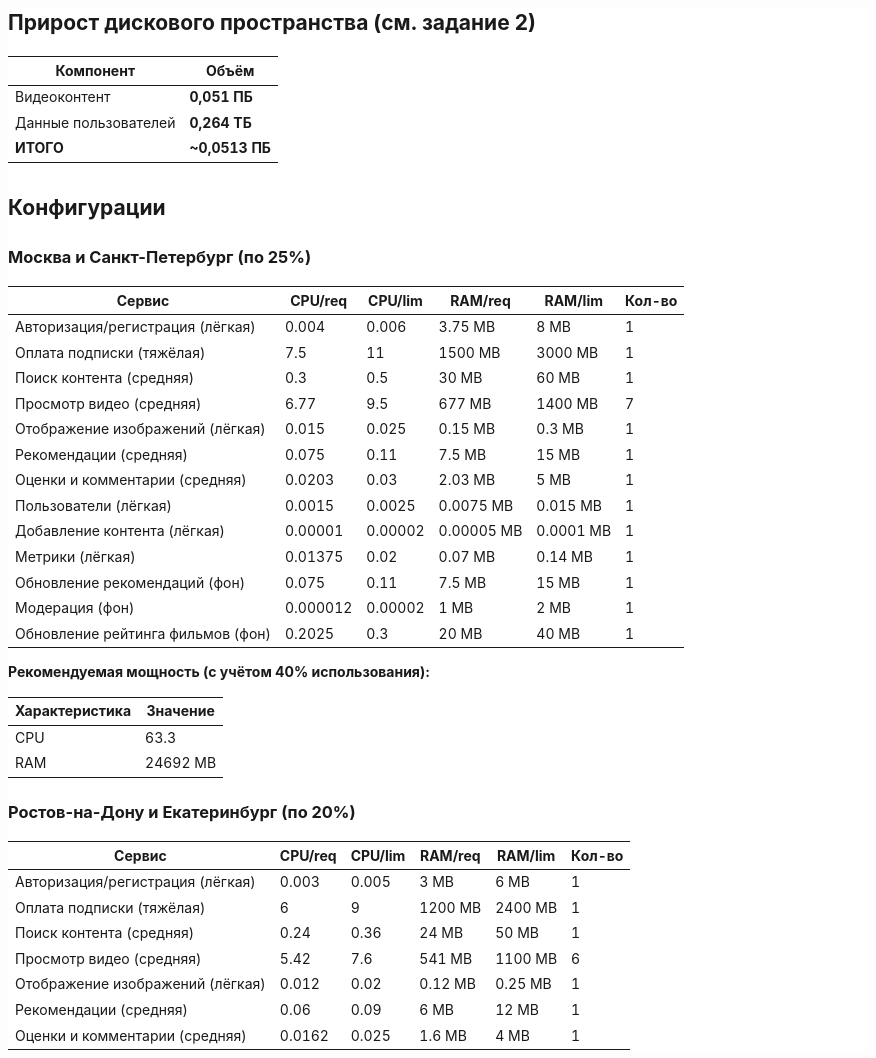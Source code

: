 ## Прирост дискового пространства (см. задание 2)

| Компонент            | Объём          |
| -------------------- | -------------- |
| Видеоконтент         | **0,051 ПБ**   |
| Данные пользователей | **0,264 ТБ**   |
| **ИТОГО**            | **~0,0513 ПБ** |

## Конфигурации

### Москва и Санкт-Петербург (по 25%)

| Сервис                            | CPU/req  | CPU/lim | RAM/req    | RAM/lim   | Кол-во |
| --------------------------------- | -------- | ------- | ---------- | --------- | ------ |
| Авторизация/регистрация (лёгкая)  | 0.004    | 0.006   | 3.75 MB    | 8 MB      | 1      |
| Оплата подписки (тяжёлая)         | 7.5      | 11      | 1500 MB    | 3000 MB   | 1      |
| Поиск контента (средняя)          | 0.3      | 0.5     | 30 MB      | 60 MB     | 1      |
| Просмотр видео (средняя)          | 6.77     | 9.5     | 677 MB     | 1400 MB   | 7      |
| Отображение изображений (лёгкая)  | 0.015    | 0.025   | 0.15 MB    | 0.3 MB    | 1      |
| Рекомендации (средняя)            | 0.075    | 0.11    | 7.5 MB     | 15 MB     | 1      |
| Оценки и комментарии (средняя)    | 0.0203   | 0.03    | 2.03 MB    | 5 MB      | 1      |
| Пользователи (лёгкая)             | 0.0015   | 0.0025  | 0.0075 MB  | 0.015 MB  | 1      |
| Добавление контента (лёгкая)      | 0.00001  | 0.00002 | 0.00005 MB | 0.0001 MB | 1      |
| Метрики (лёгкая)                  | 0.01375  | 0.02    | 0.07 MB    | 0.14 MB   | 1      |
| Обновление рекомендаций (фон)     | 0.075    | 0.11    | 7.5 MB     | 15 MB     | 1      |
| Модерация (фон)                   | 0.000012 | 0.00002 | 1 MB       | 2 MB      | 1      |
| Обновление рейтинга фильмов (фон) | 0.2025   | 0.3     | 20 MB      | 40 MB     | 1      |

**Рекомендуемая мощность (с учётом 40% использования):**

| Характеристика | Значение |
| -------------- | -------- |
| CPU            | 63.3     |
| RAM            | 24692 MB |

### Ростов-на-Дону и Екатеринбург (по 20%)

| Сервис                            | CPU/req | CPU/lim | RAM/req    | RAM/lim    | Кол-во |
| --------------------------------- | ------- | ------- | ---------- | ---------- | ------ |
| Авторизация/регистрация (лёгкая)  | 0.003   | 0.005   | 3 MB       | 6 MB       | 1      |
| Оплата подписки (тяжёлая)         | 6       | 9       | 1200 MB    | 2400 MB    | 1      |
| Поиск контента (средняя)          | 0.24    | 0.36    | 24 MB      | 50 MB      | 1      |
| Просмотр видео (средняя)          | 5.42    | 7.6     | 541 MB     | 1100 MB    | 6      |
| Отображение изображений (лёгкая)  | 0.012   | 0.02    | 0.12 MB    | 0.25 MB    | 1      |
| Рекомендации (средняя)            | 0.06    | 0.09    | 6 MB       | 12 MB      | 1      |
| Оценки и комментарии (средняя)    | 0.0162  | 0.025   | 1.6 MB     | 4 MB       | 1      |